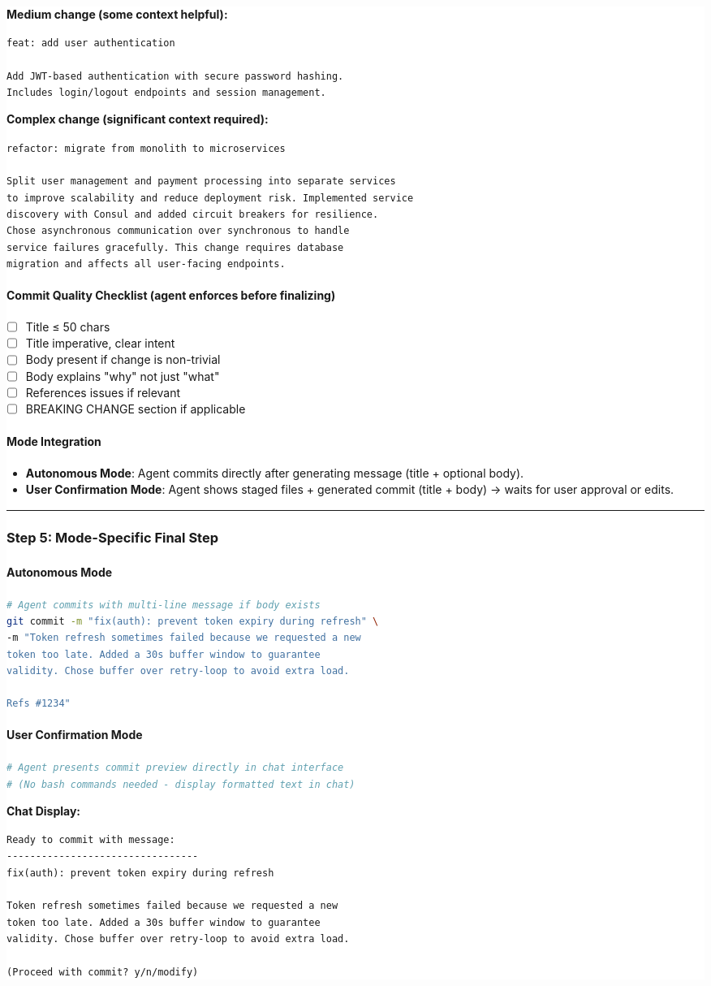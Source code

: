 **Medium change (some context helpful):**
```
feat: add user authentication

Add JWT-based authentication with secure password hashing.
Includes login/logout endpoints and session management.
```

**Complex change (significant context required):**
```
refactor: migrate from monolith to microservices

Split user management and payment processing into separate services
to improve scalability and reduce deployment risk. Implemented service
discovery with Consul and added circuit breakers for resilience.
Chose asynchronous communication over synchronous to handle
service failures gracefully. This change requires database
migration and affects all user-facing endpoints.
```

#### **Commit Quality Checklist (agent enforces before finalizing)**
- [ ] Title ≤ 50 chars  
- [ ] Title imperative, clear intent  
- [ ] Body present if change is non-trivial  
- [ ] Body explains "why" not just "what"  
- [ ] References issues if relevant  
- [ ] BREAKING CHANGE section if applicable  

#### **Mode Integration**
- **Autonomous Mode**: Agent commits directly after generating message (title + optional body).  
- **User Confirmation Mode**: Agent shows staged files + generated commit (title + body) → waits for user approval or edits.  

---

### **Step 5: Mode-Specific Final Step**

#### **Autonomous Mode**
```bash
# Agent commits with multi-line message if body exists
git commit -m "fix(auth): prevent token expiry during refresh" \
-m "Token refresh sometimes failed because we requested a new
token too late. Added a 30s buffer window to guarantee 
validity. Chose buffer over retry-loop to avoid extra load.

Refs #1234"
```

#### **User Confirmation Mode**
```bash
# Agent presents commit preview directly in chat interface
# (No bash commands needed - display formatted text in chat)
```
**Chat Display:**
```
Ready to commit with message:
---------------------------------
fix(auth): prevent token expiry during refresh

Token refresh sometimes failed because we requested a new
token too late. Added a 30s buffer window to guarantee
validity. Chose buffer over retry-loop to avoid extra load.

(Proceed with commit? y/n/modify)
```